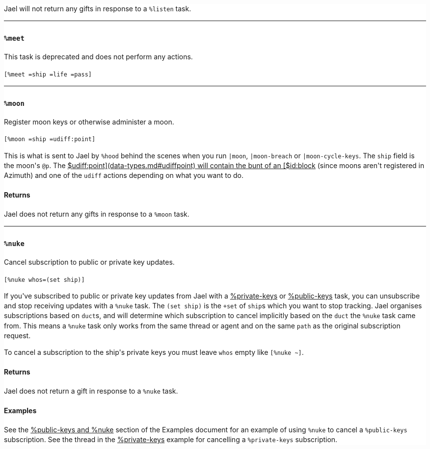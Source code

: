 Jael will not return any gifts in response to a `%listen` task.

***

### `%meet` <a href="#meet" id="meet"></a>

This task is deprecated and does not perform any actions.

```hoon
[%meet =ship =life =pass]
```

***

### `%moon` <a href="#moon" id="moon"></a>

Register moon keys or otherwise administer a moon.

```hoon
[%moon =ship =udiff:point]
```

This is what is sent to Jael by `%hood` behind the scenes when you run `|moon`, `|moon-breach` or `|moon-cycle-keys`. The `ship` field is the moon's `@p`. The [$udiff:point](data-types.md#udiffpoint) will contain the bunt of an [$id:block](data-types.md#idblock) (since moons aren't registered in Azimuth) and one of the `udiff` actions depending on what you want to do.

#### Returns

Jael does not return any gifts in response to a `%moon` task.

***

### `%nuke` <a href="#nuke" id="nuke"></a>

Cancel subscription to public or private key updates.

```hoon
[%nuke whos=(set ship)]
```

If you've subscribed to public or private key updates from Jael with a [%private-keys](tasks.md#private-keys) or [%public-keys](tasks.md#public-keys) task, you can unsubscribe and stop receiving updates with a `%nuke` task. The `(set ship)` is the `+set` of `ship`s which you want to stop tracking. Jael organises subscriptions based on `duct`s, and will determine which subscription to cancel implicitly based on the `duct` the `%nuke` task came from. This means a `%nuke` task only works from the same thread or agent and on the same `path` as the original subscription request.

To cancel a subscription to the ship's private keys you must leave `whos` empty like `[%nuke ~]`.

#### Returns

Jael does not return a gift in response to a `%nuke` task.

#### Examples

See the [%public-keys and %nuke](examples.md#public-keys-and-nuke) section of the Examples document for an example of using `%nuke` to cancel a `%public-keys` subscription. See the thread in the [%private-keys](examples.md#private-keys) example for cancelling a `%private-keys` subscription.
